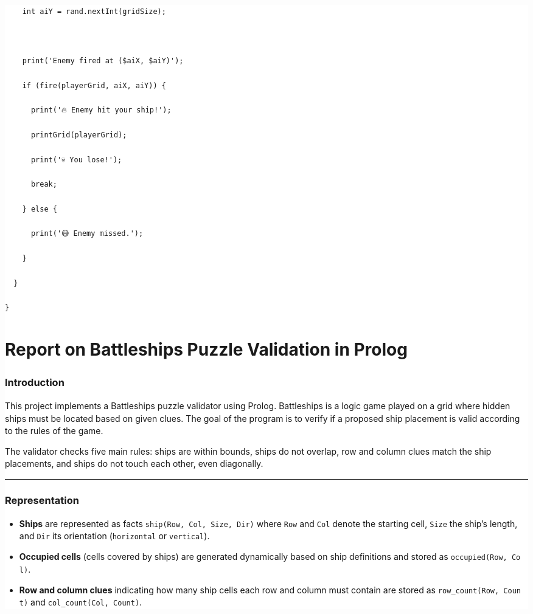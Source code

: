 ```
    int aiY = rand.nextInt(gridSize);

  

    print('Enemy fired at ($aiX, $aiY)');

    if (fire(playerGrid, aiX, aiY)) {

      print('🔥 Enemy hit your ship!');

      printGrid(playerGrid);

      print('💀 You lose!');

      break;

    } else {

      print('😅 Enemy missed.');

    }

  }

}
```



# **Report on Battleships Puzzle Validation in Prolog**

### **Introduction**

This project implements a Battleships puzzle validator using Prolog. Battleships is a logic game played on a grid where hidden ships must be located based on given clues. The goal of the program is to verify if a proposed ship placement is valid according to the rules of the game.

The validator checks five main rules: ships are within bounds, ships do not overlap, row and column clues match the ship placements, and ships do not touch each other, even diagonally.

---

### **Representation**

- **Ships** are represented as facts `ship(Row, Col, Size, Dir)` where `Row` and `Col` denote the starting cell, `Size` the ship’s length, and `Dir` its orientation (`horizontal` or `vertical`).
    
- **Occupied cells** (cells covered by ships) are generated dynamically based on ship definitions and stored as `occupied(Row, Col)`.
    
- **Row and column clues** indicating how many ship cells each row and column must contain are stored as `row_count(Row, Count)` and `col_count(Col, Count)`.
    